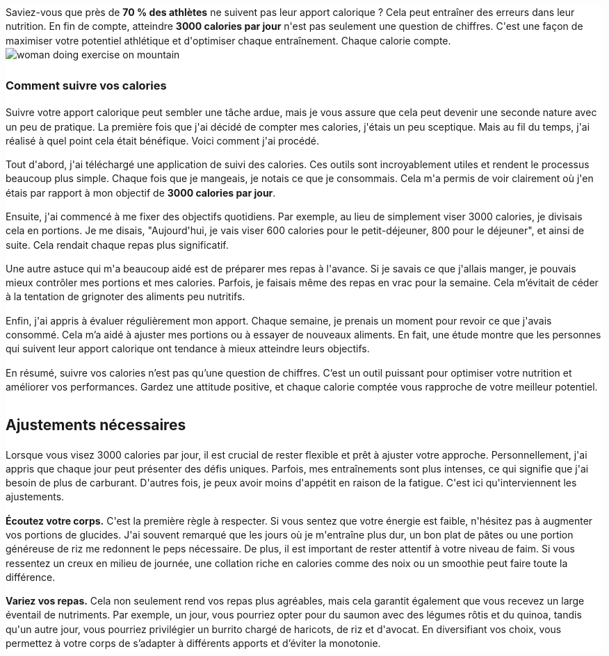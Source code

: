 Saviez-vous que près de **70 % des athlètes** ne suivent pas leur apport calorique ? Cela peut entraîner des erreurs dans leur nutrition. En fin de compte, atteindre **3000 calories par jour** n'est pas seulement une question de chiffres. C'est une façon de maximiser votre potentiel athlétique et d'optimiser chaque entraînement. Chaque calorie compte. ![woman doing exercise on mountain](/images/blog/nutrition-pour-la-forme/3000-calories-par-jour/athlète_TdPFzApn0-g.jpg 'woman doing exercise on mountain')

### Comment suivre vos calories

Suivre votre apport calorique peut sembler une tâche ardue, mais je vous assure que cela peut devenir une seconde nature avec un peu de pratique. La première fois que j'ai décidé de compter mes calories, j'étais un peu sceptique. Mais au fil du temps, j'ai réalisé à quel point cela était bénéfique. Voici comment j'ai procédé.

Tout d'abord, j'ai téléchargé une application de suivi des calories. Ces outils sont incroyablement utiles et rendent le processus beaucoup plus simple. Chaque fois que je mangeais, je notais ce que je consommais. Cela m'a permis de voir clairement où j'en étais par rapport à mon objectif de **3000 calories par jour**.

Ensuite, j'ai commencé à me fixer des objectifs quotidiens. Par exemple, au lieu de simplement viser 3000 calories, je divisais cela en portions. Je me disais, "Aujourd'hui, je vais viser 600 calories pour le petit-déjeuner, 800 pour le déjeuner", et ainsi de suite. Cela rendait chaque repas plus significatif.

Une autre astuce qui m'a beaucoup aidé est de préparer mes repas à l'avance. Si je savais ce que j'allais manger, je pouvais mieux contrôler mes portions et mes calories. Parfois, je faisais même des repas en vrac pour la semaine. Cela m’évitait de céder à la tentation de grignoter des aliments peu nutritifs.

Enfin, j'ai appris à évaluer régulièrement mon apport. Chaque semaine, je prenais un moment pour revoir ce que j'avais consommé. Cela m’a aidé à ajuster mes portions ou à essayer de nouveaux aliments. En fait, une étude montre que les personnes qui suivent leur apport calorique ont tendance à mieux atteindre leurs objectifs.

En résumé, suivre vos calories n’est pas qu’une question de chiffres. C’est un outil puissant pour optimiser votre nutrition et améliorer vos performances. Gardez une attitude positive, et chaque calorie comptée vous rapproche de votre meilleur potentiel.

## Ajustements nécessaires

Lorsque vous visez 3000 calories par jour, il est crucial de rester flexible et prêt à ajuster votre approche. Personnellement, j'ai appris que chaque jour peut présenter des défis uniques. Parfois, mes entraînements sont plus intenses, ce qui signifie que j'ai besoin de plus de carburant. D'autres fois, je peux avoir moins d'appétit en raison de la fatigue. C'est ici qu'interviennent les ajustements.

**Écoutez votre corps.** C'est la première règle à respecter. Si vous sentez que votre énergie est faible, n'hésitez pas à augmenter vos portions de glucides. J'ai souvent remarqué que les jours où je m'entraîne plus dur, un bon plat de pâtes ou une portion généreuse de riz me redonnent le peps nécessaire. De plus, il est important de rester attentif à votre niveau de faim. Si vous ressentez un creux en milieu de journée, une collation riche en calories comme des noix ou un smoothie peut faire toute la différence.

**Variez vos repas.** Cela non seulement rend vos repas plus agréables, mais cela garantit également que vous recevez un large éventail de nutriments. Par exemple, un jour, vous pourriez opter pour du saumon avec des légumes rôtis et du quinoa, tandis qu'un autre jour, vous pourriez privilégier un burrito chargé de haricots, de riz et d'avocat. En diversifiant vos choix, vous permettez à votre corps de s’adapter à différents apports et d’éviter la monotonie.

